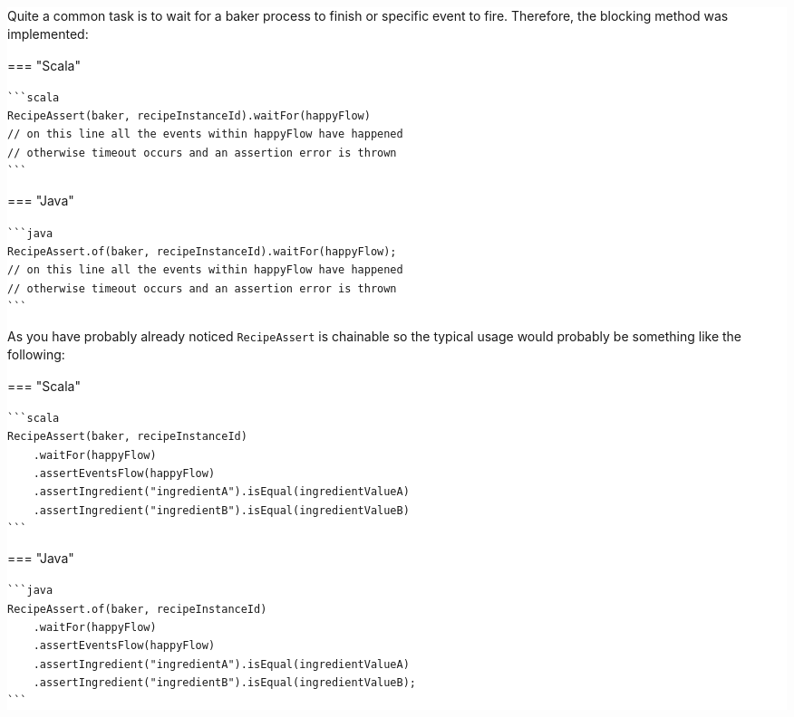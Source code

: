 Quite a common task is to wait for a baker process to finish or specific event to fire.
Therefore, the blocking method was implemented:

=== "Scala"

    ```scala
    RecipeAssert(baker, recipeInstanceId).waitFor(happyFlow)
    // on this line all the events within happyFlow have happened
    // otherwise timeout occurs and an assertion error is thrown
    ```

=== "Java"

    ```java
    RecipeAssert.of(baker, recipeInstanceId).waitFor(happyFlow);
    // on this line all the events within happyFlow have happened
    // otherwise timeout occurs and an assertion error is thrown
    ```

As you have probably already noticed `RecipeAssert` is chainable 
so the typical usage would probably be something like the following:

=== "Scala"

    ```scala
    RecipeAssert(baker, recipeInstanceId)
        .waitFor(happyFlow)
        .assertEventsFlow(happyFlow)
        .assertIngredient("ingredientA").isEqual(ingredientValueA)
        .assertIngredient("ingredientB").isEqual(ingredientValueB)
    ```

=== "Java"

    ```java
    RecipeAssert.of(baker, recipeInstanceId)
        .waitFor(happyFlow)
        .assertEventsFlow(happyFlow)
        .assertIngredient("ingredientA").isEqual(ingredientValueA)
        .assertIngredient("ingredientB").isEqual(ingredientValueB);
    ```